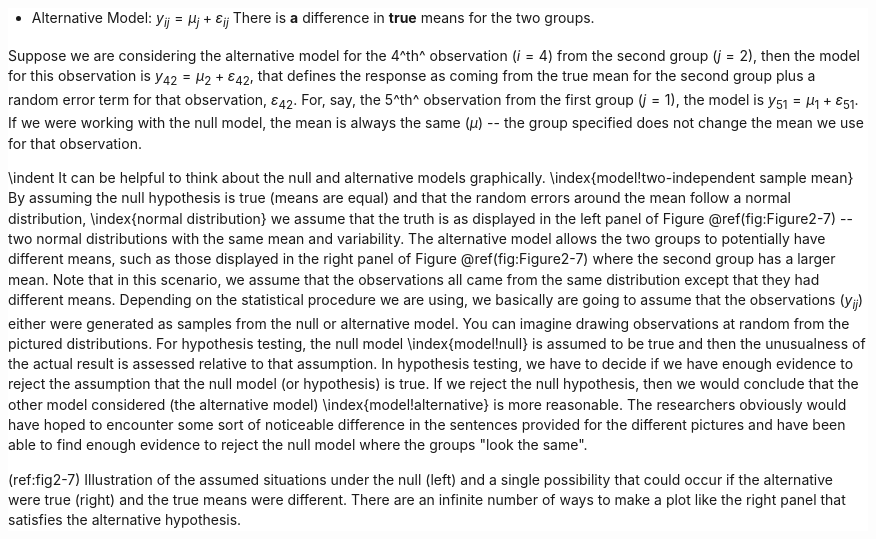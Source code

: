 * Alternative Model: $y_{ij} = \mu_j + \varepsilon_{ij}$ There is **a**
difference in **true** means for the two groups.


Suppose we are considering the alternative model for the 4^th^
observation ($i=4$) from the second group ($j=2$), then the model for 
this observation is $y_{42} = \mu_2 +\varepsilon_{42}$, that defines the 
response as coming from the true mean for the second group plus a 
random error term for that observation, $\varepsilon_{42}$. For, say, the 
5^th^ observation from the first group ($j=1$), the model is 
$y_{51} = \mu_1 +\varepsilon_{51}$. If we were working with the null model, 
the mean is always the same ($\mu$) -- the group specified does not change 
the mean we use for that observation. 

\indent It can be helpful to think about the null and alternative models graphically.
\index{model!two-independent sample mean}
By assuming the null hypothesis is true (means are equal) and that the random
errors around the mean follow a normal distribution,
\index{normal distribution}
we assume that the truth
is as displayed in the left panel of Figure \@ref(fig:Figure2-7) -- two 
normal distributions with the same mean and variability. The alternative 
model allows the two groups to potentially have different means, such as 
those displayed in the right panel of Figure \@ref(fig:Figure2-7) where the 
second group has a larger mean. Note that in this scenario, we assume that 
the observations all came from the same distribution except that they had 
different means. Depending on the statistical procedure we are using, we 
basically are going to assume that the observations ($y_{ij}$) either were 
generated as samples from the null or alternative model. You can imagine 
drawing observations at random from the pictured distributions. For hypothesis 
testing, the null model
\index{model!null}
is assumed to be true and then the unusualness of 
the actual result is assessed relative to that assumption. In hypothesis 
testing, we have to decide if we have enough evidence to reject the assumption 
that the null model (or hypothesis) is true. If we reject the null hypothesis, 
then we would conclude that the other model considered (the alternative 
model)
\index{model!alternative}
is more reasonable. The researchers obviously would have hoped to 
encounter some sort of noticeable difference in the sentences provided for the
different pictures and have been able to find enough evidence to reject the null 
model where the groups "look the same". 

(ref:fig2-7) Illustration of the assumed situations under the null (left) 
and a single possibility that could occur if the alternative were true 
(right) and the true means were different. There are an infinite number of ways to make a plot like the right panel that satisfies the alternative hypothesis.

<div class="figure">